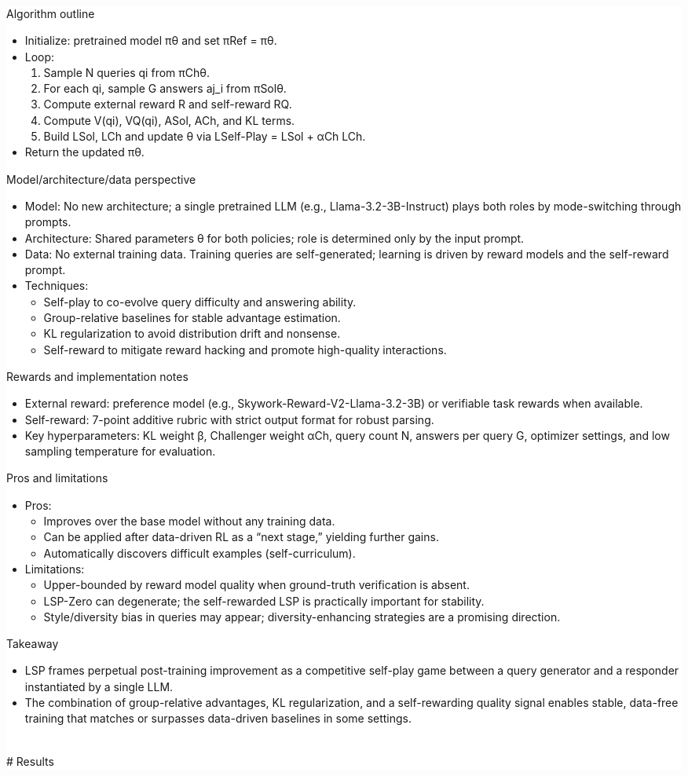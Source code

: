 Algorithm outline
- Initialize: pretrained model πθ and set πRef = πθ.
- Loop:
  1) Sample N queries qi from πChθ.
  2) For each qi, sample G answers aj_i from πSolθ.
  3) Compute external reward R and self-reward RQ.
  4) Compute V(qi), VQ(qi), ASol, ACh, and KL terms.
  5) Build LSol, LCh and update θ via LSelf-Play = LSol + αCh LCh.
- Return the updated πθ.

Model/architecture/data perspective
- Model: No new architecture; a single pretrained LLM (e.g., Llama-3.2-3B-Instruct) plays both roles by mode-switching through prompts.
- Architecture: Shared parameters θ for both policies; role is determined only by the input prompt.
- Data: No external training data. Training queries are self-generated; learning is driven by reward models and the self-reward prompt.
- Techniques:
  - Self-play to co-evolve query difficulty and answering ability.
  - Group-relative baselines for stable advantage estimation.
  - KL regularization to avoid distribution drift and nonsense.
  - Self-reward to mitigate reward hacking and promote high-quality interactions.

Rewards and implementation notes
- External reward: preference model (e.g., Skywork-Reward-V2-Llama-3.2-3B) or verifiable task rewards when available.
- Self-reward: 7-point additive rubric with strict output format for robust parsing.
- Key hyperparameters: KL weight β, Challenger weight αCh, query count N, answers per query G, optimizer settings, and low sampling temperature for evaluation.

Pros and limitations
- Pros:
  - Improves over the base model without any training data.
  - Can be applied after data-driven RL as a “next stage,” yielding further gains.
  - Automatically discovers difficult examples (self-curriculum).
- Limitations:
  - Upper-bounded by reward model quality when ground-truth verification is absent.
  - LSP-Zero can degenerate; the self-rewarded LSP is practically important for stability.
  - Style/diversity bias in queries may appear; diversity-enhancing strategies are a promising direction.

Takeaway
- LSP frames perpetual post-training improvement as a competitive self-play game between a query generator and a responder instantiated by a single LLM.
- The combination of group-relative advantages, KL regularization, and a self-rewarding quality signal enables stable, data-free training that matches or surpasses data-driven baselines in some settings.


<br/>
# Results



